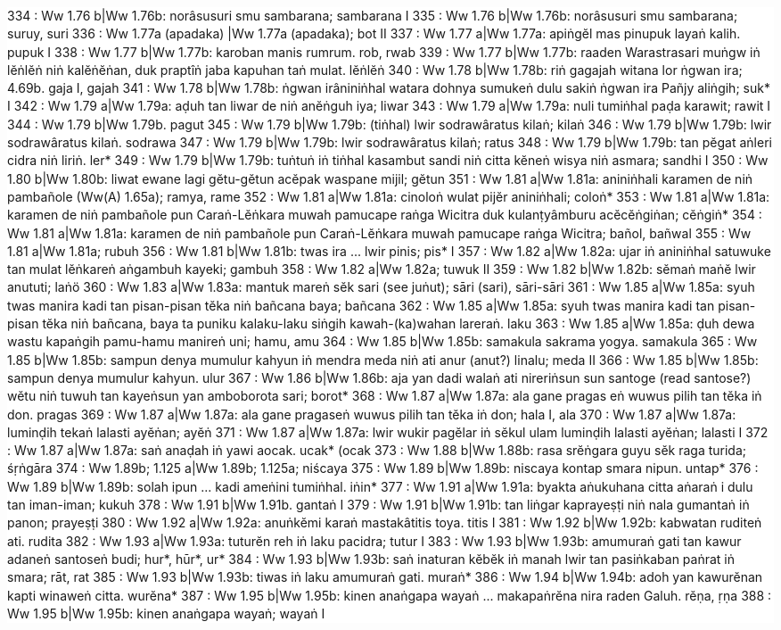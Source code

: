 334 : Ww 1.76 b|Ww 1.76b: norâsusuri smu sambarana;  sambarana I
335 : Ww 1.76 b|Ww 1.76b: norâsusuri smu sambarana;  suruy, suri
336 : Ww 1.77a (apadaka) |Ww 1.77a (apadaka);  bot II
337 : Ww 1.77 a|Ww 1.77a: apiṅgĕl mas pinupuk layaṅ kalih.  pupuk I
338 : Ww 1.77 b|Ww 1.77b: karoban manis rumrum.  rob, rwab
339 : Ww 1.77 b|Ww 1.77b: raaden Warastrasari muṅgw iṅ lĕṅlĕṅ niṅ kalĕṅĕṅan, duk praptîṅ jaba kapuhan taṅ mulat. lĕṅlĕṅ
340 : Ww 1.78 b|Ww 1.78b: riṅ gagajah witana lor ṅgwan ira; 4.69b.  gaja I, gajah
341 : Ww 1.78 b|Ww 1.78b: ṅgwan irâniniṅhal watara dohnya sumukeṅ dulu sakiṅ ṅgwan ira Pañjy aliṅgih;  suk* I
342 : Ww 1.79 a|Ww 1.79a: aḍuh tan liwar de niṅ anĕṅguh iya;  liwar
343 : Ww 1.79 a|Ww 1.79a: nuli tumiṅhal paḍa karawit;  rawit I
344 : Ww 1.79 b|Ww 1.79b.  pagut
345 : Ww 1.79 b|Ww 1.79b: (tiṅhal) lwir sodrawâratus kilaṅ;  kilaṅ
346 : Ww 1.79 b|Ww 1.79b: lwir sodrawâratus kilaṅ.  sodrawa
347 : Ww 1.79 b|Ww 1.79b: lwir sodrawâratus kilaṅ;  ratus
348 : Ww 1.79 b|Ww 1.79b: tan pĕgat aṅleri cidra niṅ liriṅ.  ler*
349 : Ww 1.79 b|Ww 1.79b: tuṅtuṅ iṅ tiṅhal kasambut sandi niṅ citta kĕneṅ wisya niṅ asmara;  sandhi I
350 : Ww 1.80 b|Ww 1.80b: liwat ewane lagi gĕtu-gĕtun acĕpak waspane mijil;  gĕtun
351 : Ww 1.81 a|Ww 1.81a: aniniṅhali karamen de niṅ pambañole (Ww(A) 1.65a);  ramya, rame
352 : Ww 1.81 a|Ww 1.81a: cinoloṅ wulat pijĕr aniniṅhali;  coloṅ*
353 : Ww 1.81 a|Ww 1.81a: karamen de niṅ pambañole pun Caraṅ-Lĕṅkara muwah pamucape raṅga Wicitra duk kulanṭyâmburu acĕcĕṅgiṅan;  cĕṅgiṅ*
354 : Ww 1.81 a|Ww 1.81a: karamen de niṅ pambañole pun Caraṅ-Lĕṅkara muwah pamucape raṅga Wicitra;  bañol, bañwal
355 : Ww 1.81 a|Ww 1.81a;  rubuh
356 : Ww 1.81 b|Ww 1.81b: twas ira ... lwir pinis;  pis* I
357 : Ww 1.82 a|Ww 1.82a: ujar iṅ aniniṅhal satuwuke tan mulat lĕṅkareṅ aṅgambuh kayeki;  gambuh
358 : Ww 1.82 a|Ww 1.82a;  tuwuk II
359 : Ww 1.82 b|Ww 1.82b: sĕmaṅ maṅĕ lwir anututi;  laṅö
360 : Ww 1.83 a|Ww 1.83a: mantuk mareṅ sĕk sari (see juṅut);  sāri (sari), sāri-sāri
361 : Ww 1.85 a|Ww 1.85a: syuh twas manira kadi tan pisan-pisan tĕka niṅ bañcana baya;  bañcana
362 : Ww 1.85 a|Ww 1.85a: syuh twas manira kadi tan pisan-pisan tĕka niṅ bañcana, baya ta puniku kalaku-laku siṅgih kawah-(ka)wahan lareraṅ.  laku
363 : Ww 1.85 a|Ww 1.85a: ḍuh dewa wastu kapaṅgih pamu-hamu manireṅ uni;  hamu, amu
364 : Ww 1.85 b|Ww 1.85b: samakula sakrama yogya.  samakula
365 : Ww 1.85 b|Ww 1.85b: sampun denya mumulur kahyun iṅ mendra meda niṅ ati anur (anut?) linalu;  meda II
366 : Ww 1.85 b|Ww 1.85b: sampun denya mumulur kahyun.  ulur
367 : Ww 1.86 b|Ww 1.86b: aja yan dadi walaṅ ati nireriṅsun sun santoge (read santose?) wĕtu niṅ tuwuh tan kayeṅsun yan amboborota sari;  borot*
368 : Ww 1.87 a|Ww 1.87a: ala gane pragas eṅ wuwus pilih tan tĕka iṅ don.  pragas
369 : Ww 1.87 a|Ww 1.87a: ala gane pragaseṅ wuwus pilih tan tĕka iṅ don;  hala I, ala
370 : Ww 1.87 a|Ww 1.87a: luminḍih tekaṅ lalasti ayĕṅan;  ayĕṅ
371 : Ww 1.87 a|Ww 1.87a: lwir wukir pagĕlar iṅ sĕkul ulam luminḍih lalasti ayĕṅan;  lalasti I
372 : Ww 1.87 a|Ww 1.87a: saṅ anaḍah iṅ yawi aocak.  ucak* (ocak
373 : Ww 1.88 b|Ww 1.88b: rasa srĕṅgara guyu sĕk raga turida;  śṛṅgāra
374 : Ww 1.89b; 1.125 a|Ww 1.89b; 1.125a;  niścaya
375 : Ww 1.89 b|Ww 1.89b: niscaya kontap smara nipun.  untap*
376 : Ww 1.89 b|Ww 1.89b: solah ipun ... kadi ameṅini tumiṅhal.  iṅin*
377 : Ww 1.91 a|Ww 1.91a: byakta aṅukuhana citta aṅaraṅ i dulu tan iman-iman;  kukuh
378 : Ww 1.91 b|Ww 1.91b.  gantaṅ I
379 : Ww 1.91 b|Ww 1.91b: tan liṅgar kaprayeṣṭi niṅ nala gumantaṅ iṅ panon;  prayeṣṭi
380 : Ww 1.92 a|Ww 1.92a: anuṅkĕmi karaṅ mastakâtitis toya.  titis I
381 : Ww 1.92 b|Ww 1.92b: kabwatan ruditeṅ ati.  rudita
382 : Ww 1.93 a|Ww 1.93a: tuturĕn reh iṅ laku pacidra;  tutur I
383 : Ww 1.93 b|Ww 1.93b: amumuraṅ gati tan kawur adaneṅ santoseṅ budi;  hur*, hūr*, ur*
384 : Ww 1.93 b|Ww 1.93b: saṅ inaturan kĕbĕk iṅ manah lwir tan pasiṅkaban paṅrat iṅ smara;  rāt, rat
385 : Ww 1.93 b|Ww 1.93b: tiwas iṅ laku amumuraṅ gati.  muraṅ*
386 : Ww 1.94 b|Ww 1.94b: adoh yan kawurĕnan kapti winaweṅ citta.  wurĕna*
387 : Ww 1.95 b|Ww 1.95b: kinen anaṅgapa wayaṅ ... makapaṅrĕna nira raden Galuh.  rĕṇa, ṛṇa
388 : Ww 1.95 b|Ww 1.95b: kinen anaṅgapa wayaṅ;  wayaṅ I